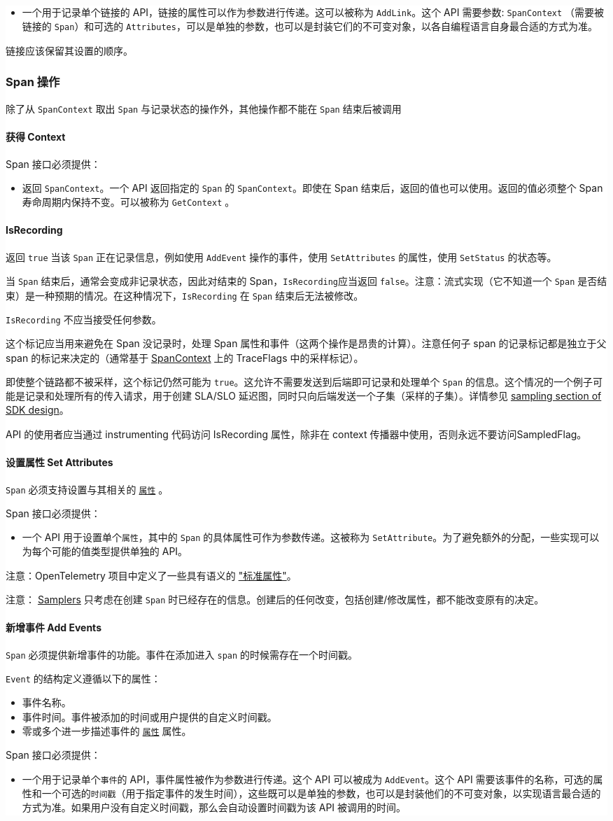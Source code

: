 - 一个用于记录单个链接的 API，链接的属性可以作为参数进行传递。这可以被称为 `AddLink`。这个 API 需要参数: `SpanContext` （需要被链接的 `Span`）和可选的 `Attributes`，可以是单独的参数，也可以是封装它们的不可变对象，以各自编程语言自身最合适的方式为准。

链接应该保留其设置的顺序。

### Span 操作

除了从 `SpanContext` 取出 `Span` 与记录状态的操作外，其他操作都不能在 `Span` 结束后被调用

#### 获得 Context

Span 接口必须提供：

- 返回 `SpanContext`。一个 API 返回指定的 `Span` 的 `SpanContext`。即使在 Span 结束后，返回的值也可以使用。返回的值必须整个 Span 寿命周期内保持不变。可以被称为 `GetContext` 。

#### IsRecording

返回 `true` 当该 `Span` 正在记录信息，例如使用 `AddEvent` 操作的事件，使用 `SetAttributes` 的属性，使用 `SetStatus` 的状态等。

当 `Span` 结束后，通常会变成非记录状态，因此对结束的 Span，`IsRecording`应当返回 `false`。注意：流式实现（它不知道一个 `Span` 是否结束）是一种预期的情况。在这种情况下，`IsRecording` 在 `Span` 结束后无法被修改。

`IsRecording` 不应当接受任何参数。

这个标记应当用来避免在 Span 没记录时，处理 Span 属性和事件（这两个操作是昂贵的计算）。注意任何子 span 的记录标记都是独立于父 span 的标记来决定的（通常基于 [SpanContext](#spancontext) 上的 TraceFlags 中的采样标记）。

即使整个链路都不被采样，这个标记仍然可能为 `true`。这允许不需要发送到后端即可记录和处理单个 `Span` 的信息。这个情况的一个例子可能是记录和处理所有的传入请求，用于创建 SLA/SLO 延迟图，同时只向后端发送一个子集（采样的子集）。详情参见 [sampling section of SDK design](sdk.md#sampling)。

API 的使用者应当通过 instrumenting 代码访问 IsRecording 属性，除非在 context 传播器中使用，否则永远不要访问SampledFlag。

#### 设置属性 Set Attributes

`Span` 必须支持设置与其相关的  [`属性`](../common/common.md#attributes) 。

Span 接口必须提供：

- 一个 API 用于设置单个`属性`，其中的 `Span` 的具体属性可作为参数传递。这被称为 `SetAttribute`。为了避免额外的分配，一些实现可以为每个可能的值类型提供单独的 API。

注意：OpenTelemetry 项目中定义了一些具有语义的  ["标准属性"](semantic_conventions/README.md)。

注意： [Samplers](sdk.md#sampler) 只考虑在创建 `Span` 时已经存在的信息。创建后的任何改变，包括创建/修改属性，都不能改变原有的决定。

#### 新增事件 Add Events

`Span` 必须提供新增事件的功能。事件在添加进入 `span` 的时候需存在一个时间戳。

`Event` 的结构定义遵循以下的属性：

- 事件名称。
- 事件时间。事件被添加的时间或用户提供的自定义时间戳。
- 零或多个进一步描述事件的 [`属性`](../common/common.md#attributes) 属性。

Span 接口必须提供：

- 一个用于记录单个`事件`的 API，事件属性被作为参数进行传递。这个 API 可以被成为 `AddEvent`。这个 API 需要该事件的名称，可选的属性和一个可选的`时间戳`（用于指定事件的发生时间），这些既可以是单独的参数，也可以是封装他们的不可变对象，以实现语言最合适的方式为准。如果用户没有自定义时间戳，那么会自动设置时间戳为该 API 被调用的时间。
